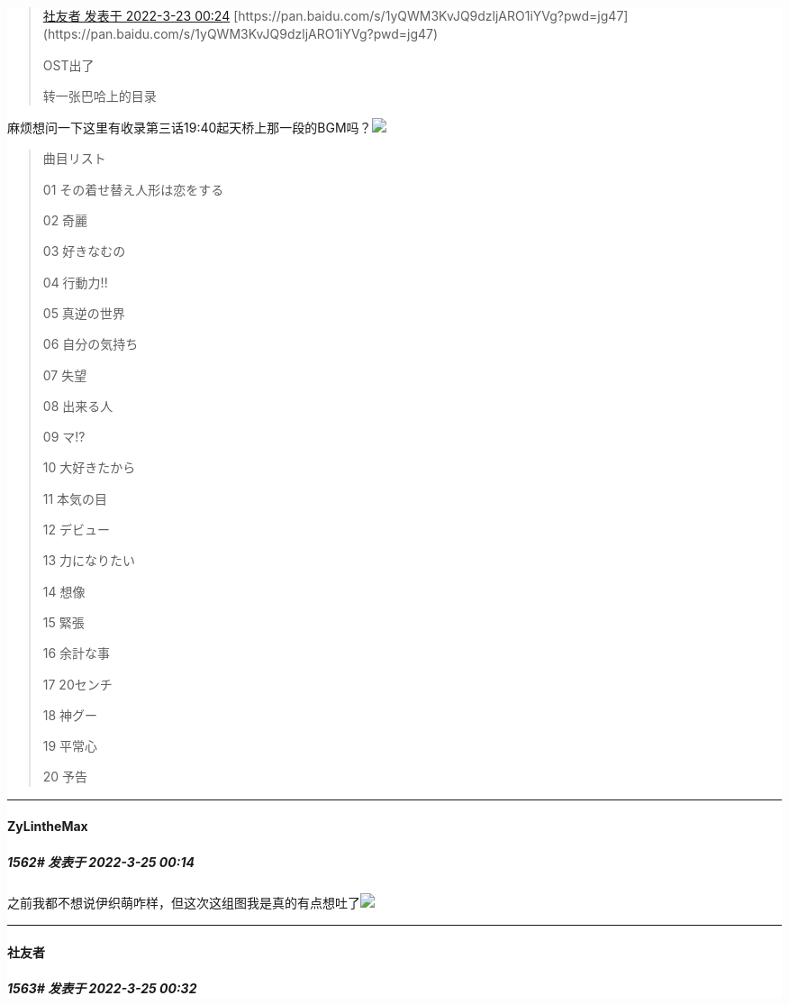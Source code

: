 <blockquote><a href="httphttps://bbs.saraba1st.com/2b/forum.php?mod=redirect&amp;goto=findpost&amp;pid=55149100&amp;ptid=1998862" target="_blank">社友者 发表于 2022-3-23 00:24</a>
[https://pan.baidu.com/s/1yQWM3KvJQ9dzljARO1iYVg?pwd=jg47](https://pan.baidu.com/s/1yQWM3KvJQ9dzljARO1iYVg?pwd=jg47)

OST出了

转一张巴哈上的目录</blockquote>
麻烦想问一下这里有收录第三话19:40起天桥上那一段的BGM吗？<img src="https://static.saraba1st.com/image/smiley/face2017/068.png" referrerpolicy="no-referrer">  <blockquote>曲目リスト

01 その着せ替え人形は恋をする

02 奇麗

03 好きなむの

04 行動力!!

05 真逆の世界

06 自分の気持ち

07 失望

08 出来る人

09 マ!?

10 大好きたから

11 本気の目

12 デビュー

13 力になりたい

14 想像

15 緊張

16 余計な事

17 20センチ

18 神グー

19 平常心

20 予告</blockquote>

*****

####  ZyLintheMax  
##### 1562#       发表于 2022-3-25 00:14

之前我都不想说伊织萌咋样，但这次这组图我是真的有点想吐了<img src="https://static.saraba1st.com/image/smiley/face2017/001.png" referrerpolicy="no-referrer">

*****

####  社友者  
##### 1563#       发表于 2022-3-25 00:32
